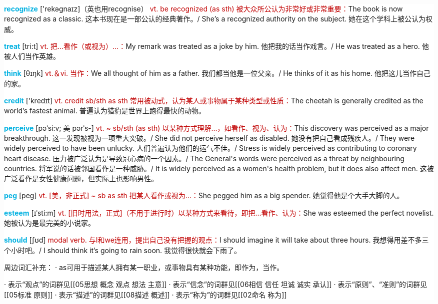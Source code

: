<font color="sky blue">**recognize**</font> ['rekəɡnaɪz]（英也用recognise）
<font color="#c00000">vt. be recognized (as sth) 被大众所公认为非常好或非常重要：</font>The book is now recognized as a classic. 这本书现在是一部公认的经典著作。/ She’s a recognized authority on the subject. 她在这个学科上被公认为权威。

<font color="sky blue">**treat**</font> [tri:t] 
<font color="#c00000">vt. 把…看作（或视为）…：</font>My remark was treated as a joke by him. 他把我的话当作戏言。/ He was treated as a hero. 他被人们当作英雄。

<font color="sky blue">**think**</font> [θɪŋk] 
<font color="#c00000">vt.＆vi. 当作：</font>We all thought of him as a father. 我们都当他是一位父亲。/ He thinks of it as his home. 他把这儿当作自己的家。

<font color="sky blue">**credit**</font> ['kredɪt] 
<font color="#c00000">vt. credit sb/sth as sth 常用被动式，认为某人或事物属于某种类型或性质：</font>The cheetah is generally credited as the world’s fastest animal. 普遍认为猎豹是世界上跑得最快的动物。
 
<font color="sky blue">**perceive**</font> [pəˈsi:v; 美 pərˈs-]
<font color="#c00000">vt. ~ sb/sth (as sth) 以某种方式理解…，如看作、视为、认为：</font>This discovery was perceived as a major breakthrough. 这一发现被视为一项重大突破。/ She did not perceive herself as disabled. 她没有把自己看成残疾人。/ They were widely perceived to have been unlucky. 人们普遍认为他们的运气不佳。/ Stress is widely perceived as contributing to coronary heart disease. 压力被广泛认为是导致冠心病的一个因素。/ The General's words were perceived as a threat by neighbouring countries. 将军说的话被邻国看作是一种威胁。/ It is widely perceived as a women's health problem, but it does also affect men. 这被广泛看作是女性健康问题，但实际上也影响男性。           
           
<font color="sky blue">**peg**</font> [peg]
<font color="#c00000">vt. [美，非正式] ~ sb as sth 把某人看作或视为…：</font>She pegged him as a big spender. 她觉得他是个大手大脚的人。

<font color="sky blue">**esteem**</font> [ɪˈsti:m]
<font color="#c00000">vt. [旧时用法，正式]（不用于进行时）以某种方式来看待，即把…看作、认为：</font>She was esteemed the perfect novelist. 她被认为是最完美的小说家。

<font color="sky blue">**should**</font> [ʃʊd] 
<font color="#c00000">modal verb. 与I和we连用，提出自己没有把握的观点：</font>I should imagine it will take about three hours. 我想得用差不多三个小时吧。/ I should think it’s going to rain soon. 我觉得很快就会下雨了。

周边词汇补充：
· as可用于描述某人拥有某一职业，或事物具有某种功能，即作为，当作。

· 表示“观点”的词群见[[05思想 概念 观点 想法 主意]]
· 表示“信念”的词群见[[06相信 信任 坦诚 诚实 承认]]
· 表示“原则”、“准则”的词群见[[05标准 原则]]
· 表示“描述”的词群见[[08描述 概述]]
· 表示“称为”的词群见[[02命名 称为]]
